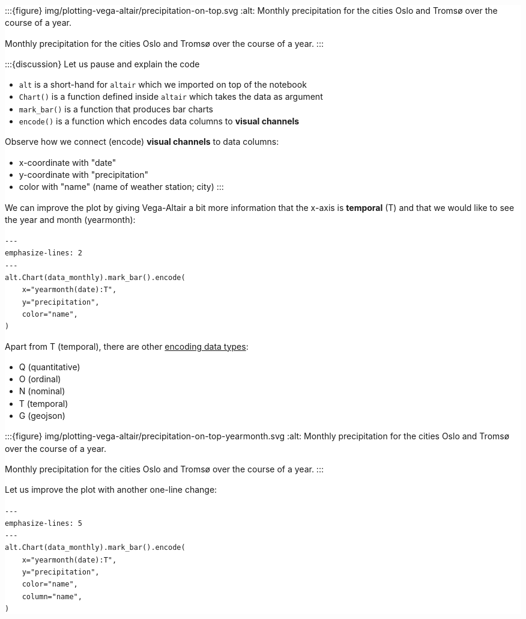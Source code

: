 :::{figure} img/plotting-vega-altair/precipitation-on-top.svg
:alt: Monthly precipitation for the cities Oslo and Tromsø over the course of a year.

Monthly precipitation for the cities Oslo and Tromsø over the course of a year.
:::

:::{discussion} Let us pause and explain the code
- `alt` is a short-hand for `altair` which we imported on top of the notebook
- `Chart()` is a function defined inside `altair` which takes the data as argument
- `mark_bar()` is a function that produces bar charts
- `encode()` is a function which encodes data columns to **visual channels**

Observe how we connect (encode) **visual channels** to data columns:
- x-coordinate with "date"
- y-coordinate with "precipitation"
- color with "name" (name of weather station; city)
:::

We can improve the plot by giving Vega-Altair a bit more information that the
x-axis is **temporal** (T) and that we would like to see the year and
month (yearmonth):
```{code-block} python
---
emphasize-lines: 2
---
alt.Chart(data_monthly).mark_bar().encode(
    x="yearmonth(date):T",
    y="precipitation",
    color="name",
)
```

Apart from T (temporal), there are other
[encoding data types](https://altair-viz.github.io/user_guide/encodings/index.html#encoding-data-types):
- Q (quantitative)
- O (ordinal)
- N (nominal)
- T (temporal)
- G (geojson)

:::{figure} img/plotting-vega-altair/precipitation-on-top-yearmonth.svg
:alt: Monthly precipitation for the cities Oslo and Tromsø over the course of a year.

Monthly precipitation for the cities Oslo and Tromsø over the course of a year.
:::

Let us improve the plot with another one-line change:
```{code-block} python
---
emphasize-lines: 5
---
alt.Chart(data_monthly).mark_bar().encode(
    x="yearmonth(date):T",
    y="precipitation",
    color="name",
    column="name",
)
```
